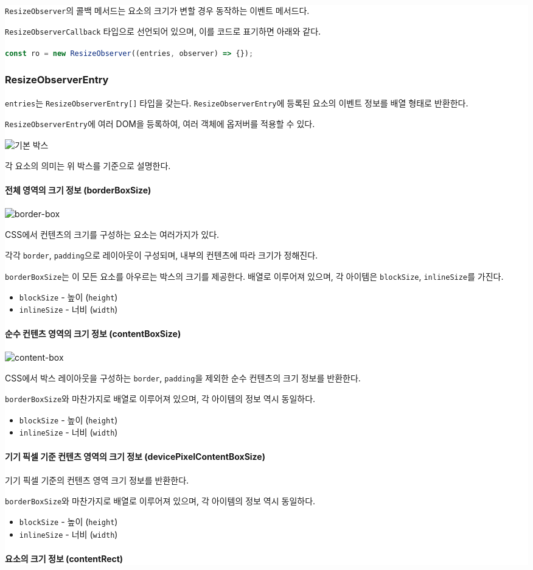 `ResizeObserver`의 콜백 메서드는 요소의 크기가 변할 경우 동작하는 이벤트 메서드다.

`ResizeObserverCallback` 타입으로 선언되어 있으며, 이를 코드로 표기하면 아래와 같다.

``` typescript
const ro = new ResizeObserver((entries, observer) => {});
```



### ResizeObserverEntry

`entries`는 `ResizeObserverEntry[]` 타입을 갖는다. `ResizeObserverEntry`에 등록된 요소의 이벤트 정보를 배열 형태로 반환한다.

`ResizeObserverEntry`에 여러 DOM을 등록하여, 여러 객체에 옵저버를 적용할 수 있다.

![기본 박스](https://github.com/RWB0104/blog.itcode.dev/assets/50317129/c9b00149-2e24-42a5-af3e-6987982dd91e)

각 요소의 의미는 위 박스를 기준으로 설명한다.


#### 전체 영역의 크기 정보 (borderBoxSize)

![border-box](https://github.com/RWB0104/blog.itcode.dev/assets/50317129/e0d53da6-ee28-4d7d-84ba-02ede064065f)

CSS에서 컨텐츠의 크기를 구성하는 요소는 여러가지가 있다.

각각 `border`, `padding`으로 레이아웃이 구성되며, 내부의 컨텐츠에 따라 크기가 정해진다.

`borderBoxSize`는 이 모든 요소를 아우르는 박스의 크기를 제공한다. 배열로 이루어져 있으며, 각 아이템은 `blockSize`, `inlineSize`를 가진다.

- `blockSize` - 높이 (`height`)
- `inlineSize` - 너비 (`width`)



#### 순수 컨텐츠 영역의 크기 정보 (contentBoxSize)

![content-box](https://github.com/RWB0104/blog.itcode.dev/assets/50317129/2144862e-e53e-4732-88d9-92eba982e9c2)

CSS에서 박스 레이아웃을 구성하는 `border`, `padding`을 제외한 순수 컨텐츠의 크기 정보를 반환한다.

`borderBoxSize`와 마찬가지로 배열로 이루어져 있으며, 각 아이템의 정보 역시 동일하다.

- `blockSize` - 높이 (`height`)
- `inlineSize` - 너비 (`width`)



#### 기기 픽셀 기준 컨텐츠 영역의 크기 정보 (devicePixelContentBoxSize)

기기 픽셀 기준의 컨텐츠 영역 크기 정보를 반환한다.

`borderBoxSize`와 마찬가지로 배열로 이루어져 있으며, 각 아이템의 정보 역시 동일하다.

- `blockSize` - 높이 (`height`)
- `inlineSize` - 너비 (`width`)



#### 요소의 크기 정보 (contentRect)
